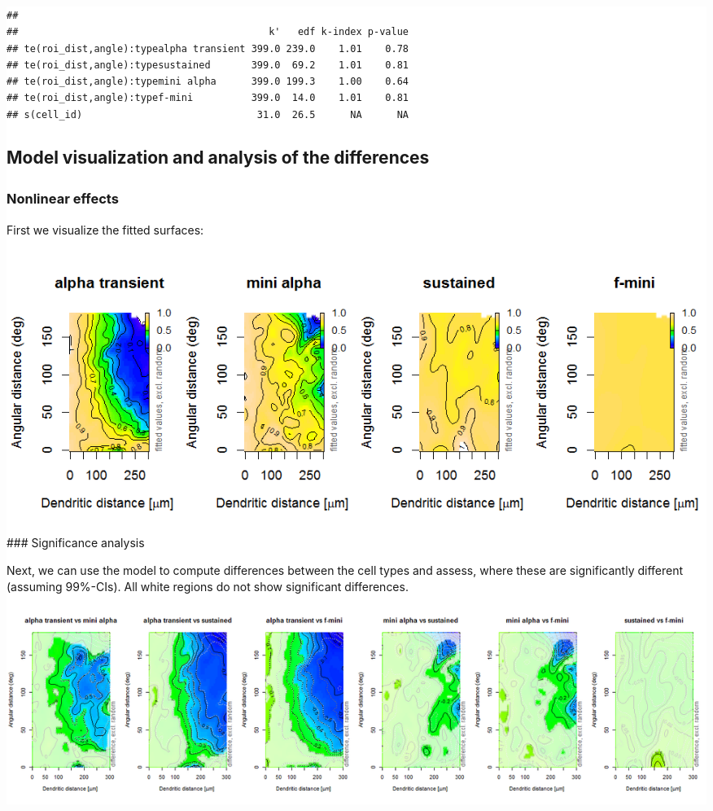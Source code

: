     ## 
    ##                                           k'   edf k-index p-value
    ## te(roi_dist,angle):typealpha transient 399.0 239.0    1.01    0.78
    ## te(roi_dist,angle):typesustained       399.0  69.2    1.01    0.81
    ## te(roi_dist,angle):typemini alpha      399.0 199.3    1.00    0.64
    ## te(roi_dist,angle):typef-mini          399.0  14.0    1.01    0.81
    ## s(cell_id)                              31.0  26.5      NA      NA

## Model visualization and analysis of the differences

### Nonlinear effects

First we visualize the fitted surfaces:

![](outputs/oi_distance_angle-1.png) \#\#\# Significance
analysis

Next, we can use the model to compute differences between the cell types
and assess, where these are significantly different (assuming 99%-CIs).
All white regions do not show significant differences.

![](outputs/oi_distance_angle_diffs-1.png)